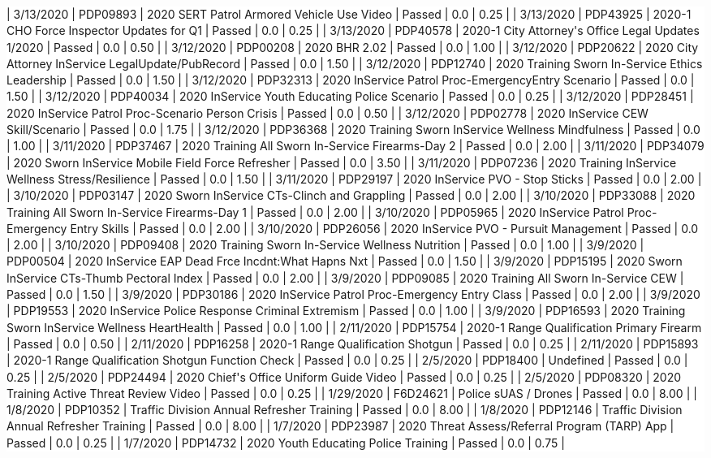 | 3/13/2020 | PDP09893 | 2020 SERT Patrol Armored Vehicle Use Video | Passed | 0.0 | 0.25 |
| 3/13/2020 | PDP43925 | 2020-1 CHO Force Inspector Updates for Q1 | Passed | 0.0 | 0.25 |
| 3/13/2020 | PDP40578 | 2020-1 City Attorney's Office Legal Updates 1/2020 | Passed | 0.0 | 0.50 |
| 3/12/2020 | PDP00208 | 2020 BHR 2.02 | Passed | 0.0 | 1.00 |
| 3/12/2020 | PDP20622 | 2020 City Attorney InService LegalUpdate/PubRecord | Passed | 0.0 | 1.50 |
| 3/12/2020 | PDP12740 | 2020 Training Sworn In-Service Ethics  Leadership | Passed | 0.0 | 1.50 |
| 3/12/2020 | PDP32313 | 2020 InService Patrol Proc-EmergencyEntry Scenario | Passed | 0.0 | 1.50 |
| 3/12/2020 | PDP40034 | 2020 InService Youth Educating Police Scenario | Passed | 0.0 | 0.25 |
| 3/12/2020 | PDP28451 | 2020 InService Patrol Proc-Scenario Person Crisis | Passed | 0.0 | 0.50 |
| 3/12/2020 | PDP02778 | 2020 InService CEW Skill/Scenario | Passed | 0.0 | 1.75 |
| 3/12/2020 | PDP36368 | 2020 Training Sworn InService Wellness Mindfulness | Passed | 0.0 | 1.00 |
| 3/11/2020 | PDP37467 | 2020 Training All Sworn In-Service Firearms-Day 2 | Passed | 0.0 | 2.00 |
| 3/11/2020 | PDP34079 | 2020 Sworn InService Mobile Field Force Refresher | Passed | 0.0 | 3.50 |
| 3/11/2020 | PDP07236 | 2020 Training InService Wellness Stress/Resilience | Passed | 0.0 | 1.50 |
| 3/11/2020 | PDP29197 | 2020 InService PVO - Stop Sticks | Passed | 0.0 | 2.00 |
| 3/10/2020 | PDP03147 | 2020 Sworn InService CTs-Clinch and Grappling | Passed | 0.0 | 2.00 |
| 3/10/2020 | PDP33088 | 2020 Training All Sworn In-Service Firearms-Day 1 | Passed | 0.0 | 2.00 |
| 3/10/2020 | PDP05965 | 2020 InService Patrol Proc-Emergency Entry Skills | Passed | 0.0 | 2.00 |
| 3/10/2020 | PDP26056 | 2020 InService PVO - Pursuit Management | Passed | 0.0 | 2.00 |
| 3/10/2020 | PDP09408 | 2020 Training Sworn In-Service Wellness Nutrition | Passed | 0.0 | 1.00 |
| 3/9/2020 | PDP00504 | 2020 InService EAP Dead Frce Incdnt:What Hapns Nxt | Passed | 0.0 | 1.50 |
| 3/9/2020 | PDP15195 | 2020 Sworn InService CTs-Thumb Pectoral Index | Passed | 0.0 | 2.00 |
| 3/9/2020 | PDP09085 | 2020 Training All Sworn In-Service CEW | Passed | 0.0 | 1.50 |
| 3/9/2020 | PDP30186 | 2020 InService Patrol Proc-Emergency Entry Class | Passed | 0.0 | 2.00 |
| 3/9/2020 | PDP19553 | 2020 InService Police Response Criminal Extremism | Passed | 0.0 | 1.00 |
| 3/9/2020 | PDP16593 | 2020 Training Sworn InService Wellness HeartHealth | Passed | 0.0 | 1.00 |
| 2/11/2020 | PDP15754 | 2020-1 Range Qualification Primary Firearm | Passed | 0.0 | 0.50 |
| 2/11/2020 | PDP16258 | 2020-1 Range Qualification Shotgun | Passed | 0.0 | 0.25 |
| 2/11/2020 | PDP15893 | 2020-1 Range Qualification Shotgun Function Check | Passed | 0.0 | 0.25 |
| 2/5/2020 | PDP18400 | Undefined | Passed | 0.0 | 0.25 |
| 2/5/2020 | PDP24494 | 2020 Chief's Office Uniform Guide Video | Passed | 0.0 | 0.25 |
| 2/5/2020 | PDP08320 | 2020 Training Active Threat Review Video | Passed | 0.0 | 0.25 |
| 1/29/2020 | F6D24621 | Police sUAS / Drones | Passed | 0.0 | 8.00 |
| 1/8/2020 | PDP10352 | Traffic Division Annual Refresher Training | Passed | 0.0 | 8.00 |
| 1/8/2020 | PDP12146 | Traffic Division Annual Refresher Training | Passed | 0.0 | 8.00 |
| 1/7/2020 | PDP23987 | 2020 Threat Assess/Referral Program (TARP) App | Passed | 0.0 | 0.25 |
| 1/7/2020 | PDP14732 | 2020 Youth Educating Police Training | Passed | 0.0 | 0.75 |